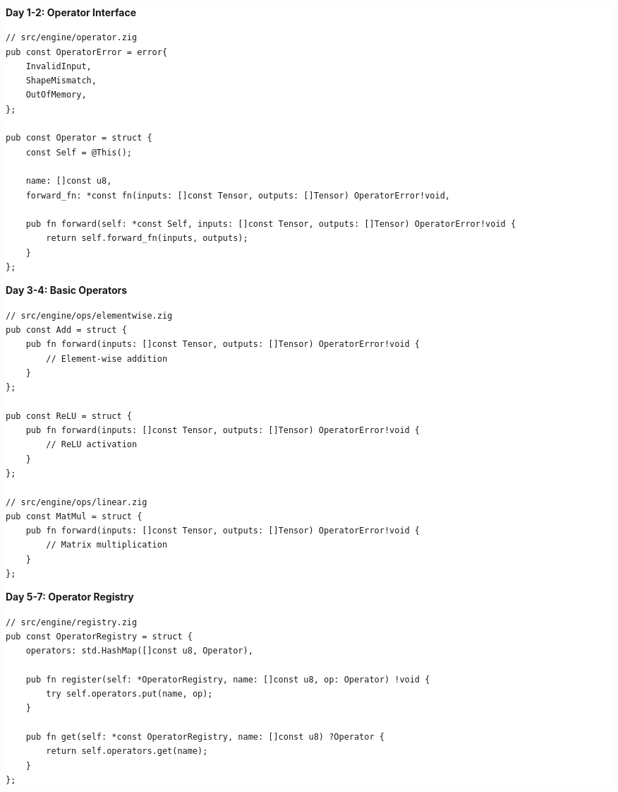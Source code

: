 **Day 1-2: Operator Interface**
```zig
// src/engine/operator.zig
pub const OperatorError = error{
    InvalidInput,
    ShapeMismatch,
    OutOfMemory,
};

pub const Operator = struct {
    const Self = @This();
    
    name: []const u8,
    forward_fn: *const fn(inputs: []const Tensor, outputs: []Tensor) OperatorError!void,
    
    pub fn forward(self: *const Self, inputs: []const Tensor, outputs: []Tensor) OperatorError!void {
        return self.forward_fn(inputs, outputs);
    }
};
```

**Day 3-4: Basic Operators**
```zig
// src/engine/ops/elementwise.zig
pub const Add = struct {
    pub fn forward(inputs: []const Tensor, outputs: []Tensor) OperatorError!void {
        // Element-wise addition
    }
};

pub const ReLU = struct {
    pub fn forward(inputs: []const Tensor, outputs: []Tensor) OperatorError!void {
        // ReLU activation
    }
};

// src/engine/ops/linear.zig
pub const MatMul = struct {
    pub fn forward(inputs: []const Tensor, outputs: []Tensor) OperatorError!void {
        // Matrix multiplication
    }
};
```

**Day 5-7: Operator Registry**
```zig
// src/engine/registry.zig
pub const OperatorRegistry = struct {
    operators: std.HashMap([]const u8, Operator),
    
    pub fn register(self: *OperatorRegistry, name: []const u8, op: Operator) !void {
        try self.operators.put(name, op);
    }
    
    pub fn get(self: *const OperatorRegistry, name: []const u8) ?Operator {
        return self.operators.get(name);
    }
};
```
